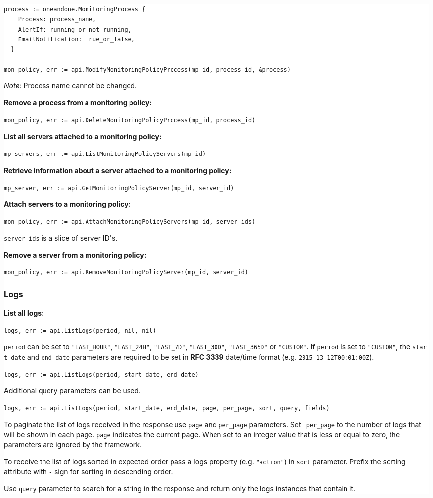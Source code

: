 ```
process := oneandone.MonitoringProcess {
    Process: process_name,
    AlertIf: running_or_not_running,
    EmailNotification: true_or_false,
  }

mon_policy, err := api.ModifyMonitoringPolicyProcess(mp_id, process_id, &process)
```

*Note:* Process name cannot be changed.

**Remove a process from a monitoring policy:**

`mon_policy, err := api.DeleteMonitoringPolicyProcess(mp_id, process_id)`

**List all servers attached to a monitoring policy:**

`mp_servers, err := api.ListMonitoringPolicyServers(mp_id)`

**Retrieve information about a server attached to a monitoring policy:**

`mp_server, err := api.GetMonitoringPolicyServer(mp_id, server_id)`

**Attach servers to a monitoring policy:**

`mon_policy, err := api.AttachMonitoringPolicyServers(mp_id, server_ids)`

`server_ids` is a slice of server ID's.

**Remove a server from a monitoring policy:**

`mon_policy, err := api.RemoveMonitoringPolicyServer(mp_id, server_id)`


### Logs

**List all logs:**

`logs, err := api.ListLogs(period, nil, nil)`

`period` can be set to `"LAST_HOUR"`, `"LAST_24H"`, `"LAST_7D"`, `"LAST_30D"`, `"LAST_365D"` or `"CUSTOM"`. If `period` is set to `"CUSTOM"`, the `start_date` and `end_date` parameters are required to be set in **RFC 3339** date/time format (e.g. `2015-13-12T00:01:00Z`).

`logs, err := api.ListLogs(period, start_date, end_date)`

Additional query parameters can be used.

`logs, err := api.ListLogs(period, start_date, end_date, page, per_page, sort, query, fields)`

To paginate the list of logs received in the response use `page` and `per_page` parameters. Set ` per_page` to the number of logs that will be shown in each page. `page` indicates the current page. When set to an integer value that is less or equal to zero, the parameters are ignored by the framework.

To receive the list of logs sorted in expected order pass a logs property (e.g. `"action"`) in `sort` parameter. Prefix the sorting attribute with `-` sign for sorting in descending order.

Use `query` parameter to search for a string in the response and return only the logs instances that contain it.
